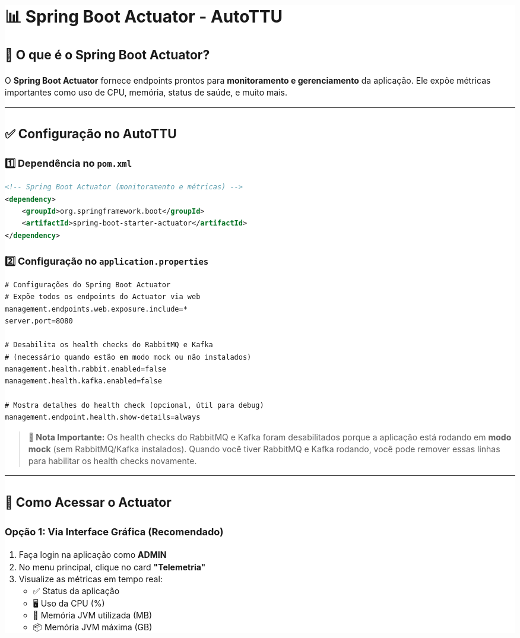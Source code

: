 # 📊 Spring Boot Actuator - AutoTTU

## 📌 O que é o Spring Boot Actuator?

O **Spring Boot Actuator** fornece endpoints prontos para **monitoramento e gerenciamento** da aplicação. Ele expõe métricas importantes como uso de CPU, memória, status de saúde, e muito mais.

---

## ✅ Configuração no AutoTTU

### 1️⃣ **Dependência no `pom.xml`**

```xml
<!-- Spring Boot Actuator (monitoramento e métricas) -->
<dependency>
    <groupId>org.springframework.boot</groupId>
    <artifactId>spring-boot-starter-actuator</artifactId>
</dependency>
```

### 2️⃣ **Configuração no `application.properties`**

```properties
# Configurações do Spring Boot Actuator
# Expõe todos os endpoints do Actuator via web
management.endpoints.web.exposure.include=*
server.port=8080

# Desabilita os health checks do RabbitMQ e Kafka
# (necessário quando estão em modo mock ou não instalados)
management.health.rabbit.enabled=false
management.health.kafka.enabled=false

# Mostra detalhes do health check (opcional, útil para debug)
management.endpoint.health.show-details=always
```

> **📝 Nota Importante:** Os health checks do RabbitMQ e Kafka foram desabilitados porque a aplicação está rodando em **modo mock** (sem RabbitMQ/Kafka instalados). Quando você tiver RabbitMQ e Kafka rodando, você pode remover essas linhas para habilitar os health checks novamente.

---

## 🎯 Como Acessar o Actuator

### **Opção 1: Via Interface Gráfica (Recomendado)**

1. Faça login na aplicação como **ADMIN**
2. No menu principal, clique no card **"Telemetria"**
3. Visualize as métricas em tempo real:
   - ✅ Status da aplicação
   - 🖥️ Uso da CPU (%)
   - 💾 Memória JVM utilizada (MB)
   - 📦 Memória JVM máxima (GB)
